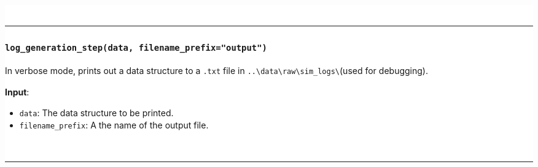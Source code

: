 <br>

---
### `log_generation_step(data, filename_prefix="output")`

In verbose mode, prints out a data structure to a `.txt` file in `..\data\raw\sim_logs\`(used for debugging).

**Input**:
- `data`: The data structure to be printed.
- `filename_prefix`: A the name of the output file.


<br>

---